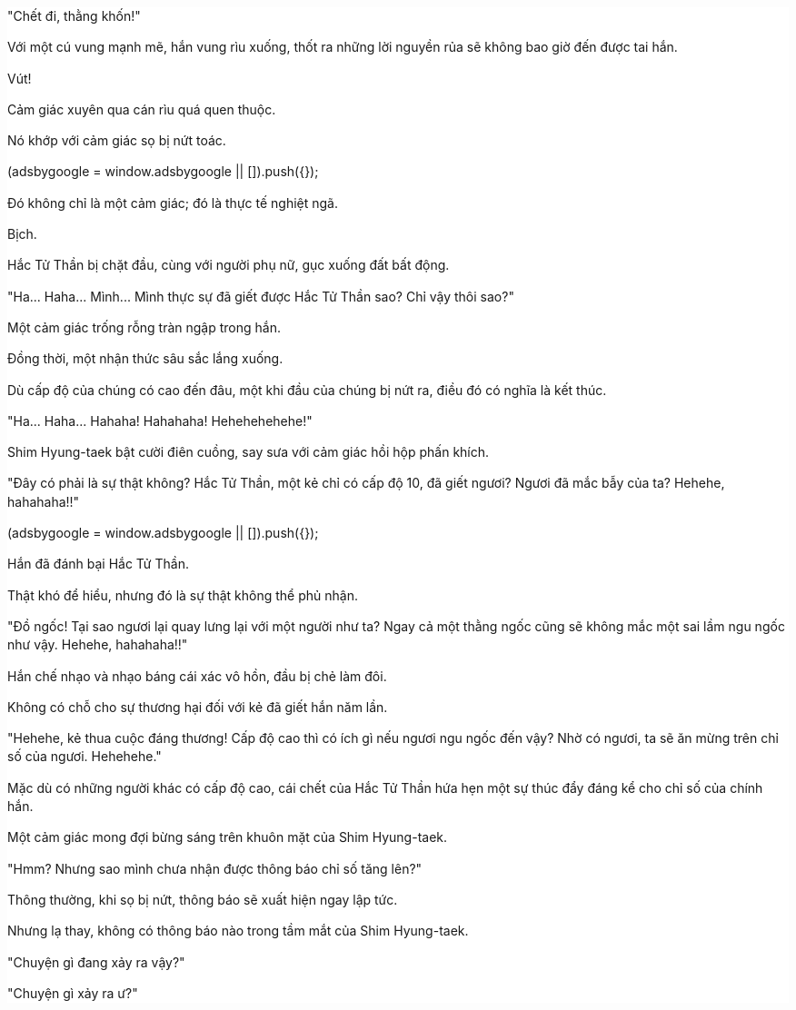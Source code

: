 "Chết đi, thằng khốn!"

Với một cú vung mạnh mẽ, hắn vung rìu xuống, thốt ra những lời nguyền rủa sẽ không bao giờ đến được tai hắn.

Vút!

Cảm giác xuyên qua cán rìu quá quen thuộc.

Nó khớp với cảm giác sọ bị nứt toác.

(adsbygoogle = window.adsbygoogle || []).push({});

Đó không chỉ là một cảm giác; đó là thực tế nghiệt ngã.

Bịch.

Hắc Tử Thần bị chặt đầu, cùng với người phụ nữ, gục xuống đất bất động.

"Ha... Haha... Mình... Mình thực sự đã giết được Hắc Tử Thần sao? Chỉ vậy thôi sao?"

Một cảm giác trống rỗng tràn ngập trong hắn.

Đồng thời, một nhận thức sâu sắc lắng xuống.

Dù cấp độ của chúng có cao đến đâu, một khi đầu của chúng bị nứt ra, điều đó có nghĩa là kết thúc.

"Ha... Haha... Hahaha! Hahahaha! Hehehehehehe!"

Shim Hyung-taek bật cười điên cuồng, say sưa với cảm giác hồi hộp phấn khích.

"Đây có phải là sự thật không? Hắc Tử Thần, một kẻ chỉ có cấp độ 10, đã giết ngươi? Ngươi đã mắc bẫy của ta? Hehehe, hahahaha!!"

(adsbygoogle = window.adsbygoogle || []).push({});

Hắn đã đánh bại Hắc Tử Thần.

Thật khó để hiểu, nhưng đó là sự thật không thể phủ nhận.

"Đồ ngốc! Tại sao ngươi lại quay lưng lại với một người như ta? Ngay cả một thằng ngốc cũng sẽ không mắc một sai lầm ngu ngốc như vậy. Hehehe, hahahaha!!"

Hắn chế nhạo và nhạo báng cái xác vô hồn, đầu bị chẻ làm đôi.

Không có chỗ cho sự thương hại đối với kẻ đã giết hắn năm lần.

"Hehehe, kẻ thua cuộc đáng thương! Cấp độ cao thì có ích gì nếu ngươi ngu ngốc đến vậy? Nhờ có ngươi, ta sẽ ăn mừng trên chỉ số của ngươi. Hehehehe."

Mặc dù có những người khác có cấp độ cao, cái chết của Hắc Tử Thần hứa hẹn một sự thúc đẩy đáng kể cho chỉ số của chính hắn.

Một cảm giác mong đợi bừng sáng trên khuôn mặt của Shim Hyung-taek.

"Hmm? Nhưng sao mình chưa nhận được thông báo chỉ số tăng lên?"

Thông thường, khi sọ bị nứt, thông báo sẽ xuất hiện ngay lập tức.

Nhưng lạ thay, không có thông báo nào trong tầm mắt của Shim Hyung-taek.

"Chuyện gì đang xảy ra vậy?"

"Chuyện gì xảy ra ư?"
